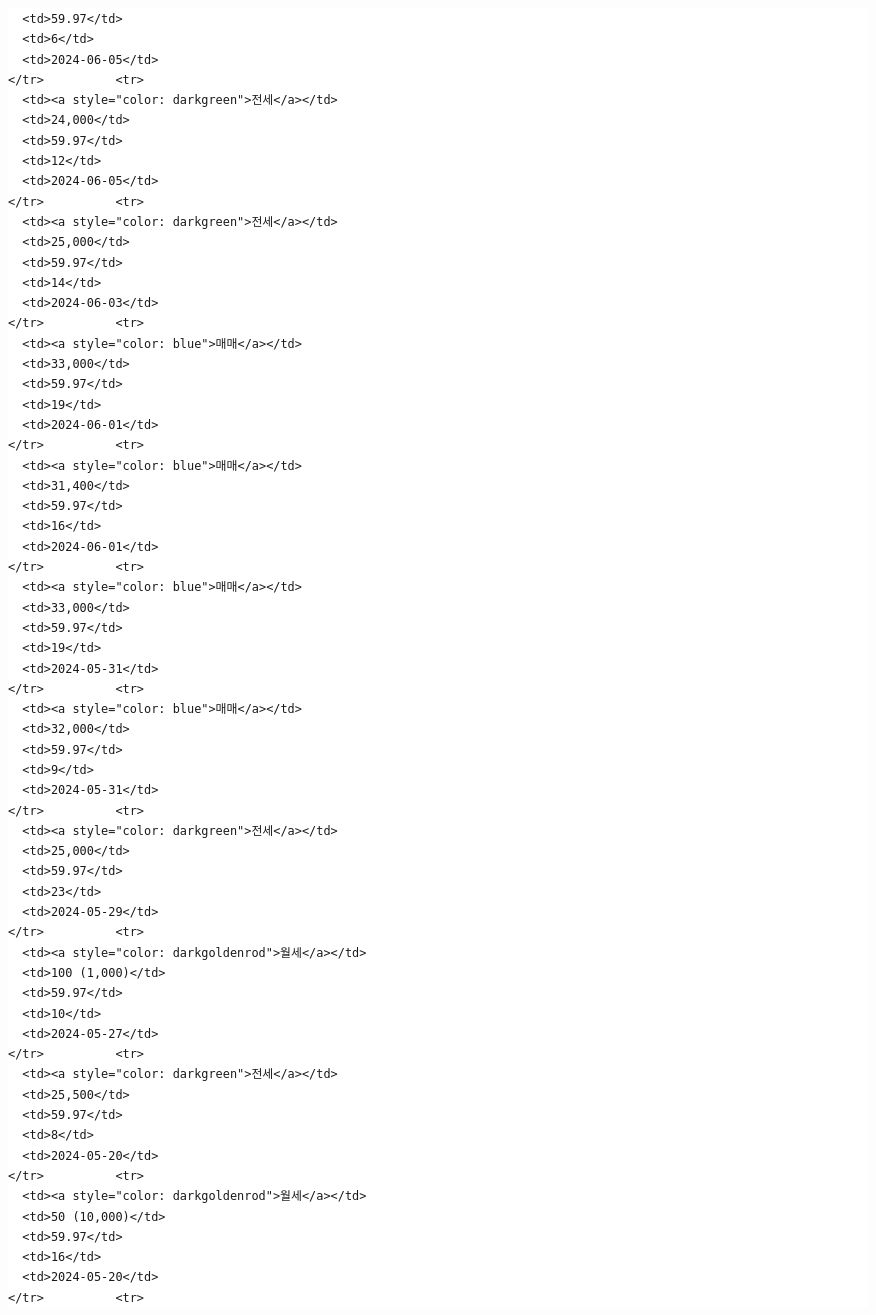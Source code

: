       <td>59.97</td>
      <td>6</td>
      <td>2024-06-05</td>
    </tr>          <tr>
      <td><a style="color: darkgreen">전세</a></td>
      <td>24,000</td>
      <td>59.97</td>
      <td>12</td>
      <td>2024-06-05</td>
    </tr>          <tr>
      <td><a style="color: darkgreen">전세</a></td>
      <td>25,000</td>
      <td>59.97</td>
      <td>14</td>
      <td>2024-06-03</td>
    </tr>          <tr>
      <td><a style="color: blue">매매</a></td>
      <td>33,000</td>
      <td>59.97</td>
      <td>19</td>
      <td>2024-06-01</td>
    </tr>          <tr>
      <td><a style="color: blue">매매</a></td>
      <td>31,400</td>
      <td>59.97</td>
      <td>16</td>
      <td>2024-06-01</td>
    </tr>          <tr>
      <td><a style="color: blue">매매</a></td>
      <td>33,000</td>
      <td>59.97</td>
      <td>19</td>
      <td>2024-05-31</td>
    </tr>          <tr>
      <td><a style="color: blue">매매</a></td>
      <td>32,000</td>
      <td>59.97</td>
      <td>9</td>
      <td>2024-05-31</td>
    </tr>          <tr>
      <td><a style="color: darkgreen">전세</a></td>
      <td>25,000</td>
      <td>59.97</td>
      <td>23</td>
      <td>2024-05-29</td>
    </tr>          <tr>
      <td><a style="color: darkgoldenrod">월세</a></td>
      <td>100 (1,000)</td>
      <td>59.97</td>
      <td>10</td>
      <td>2024-05-27</td>
    </tr>          <tr>
      <td><a style="color: darkgreen">전세</a></td>
      <td>25,500</td>
      <td>59.97</td>
      <td>8</td>
      <td>2024-05-20</td>
    </tr>          <tr>
      <td><a style="color: darkgoldenrod">월세</a></td>
      <td>50 (10,000)</td>
      <td>59.97</td>
      <td>16</td>
      <td>2024-05-20</td>
    </tr>          <tr>